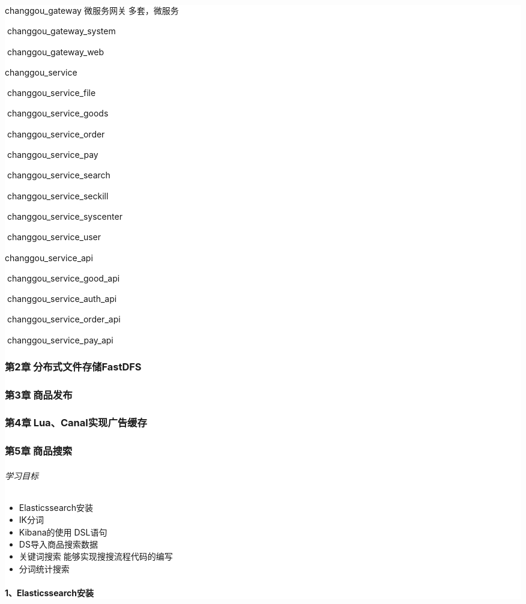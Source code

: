changgou_gateway  微服务网关 多套，微服务

​	changgou_gateway_system

​	changgou_gateway_web

changgou_service

​	changgou_service_file

​	changgou_service_goods

​	changgou_service_order

​	changgou_service_pay

​	changgou_service_search

​	changgou_service_seckill

​	changgou_service_syscenter

​	changgou_service_user

changgou_service_api

​		changgou_service_good_api

​		changgou_service_auth_api

​		changgou_service_order_api

​		changgou_service_pay_api



### 第2章 分布式文件存储FastDFS



### 第3章 商品发布



### 第4章 Lua、Canal实现广告缓存



### 第5章 商品搜索

###### 学习目标

- Elasticssearch安装
- IK分词
- Kibana的使用 DSL语句
- DS导入商品搜索数据
- 关键词搜索 能够实现搜搜流程代码的编写
- 分词统计搜索

#### 1、Elasticssearch安装


